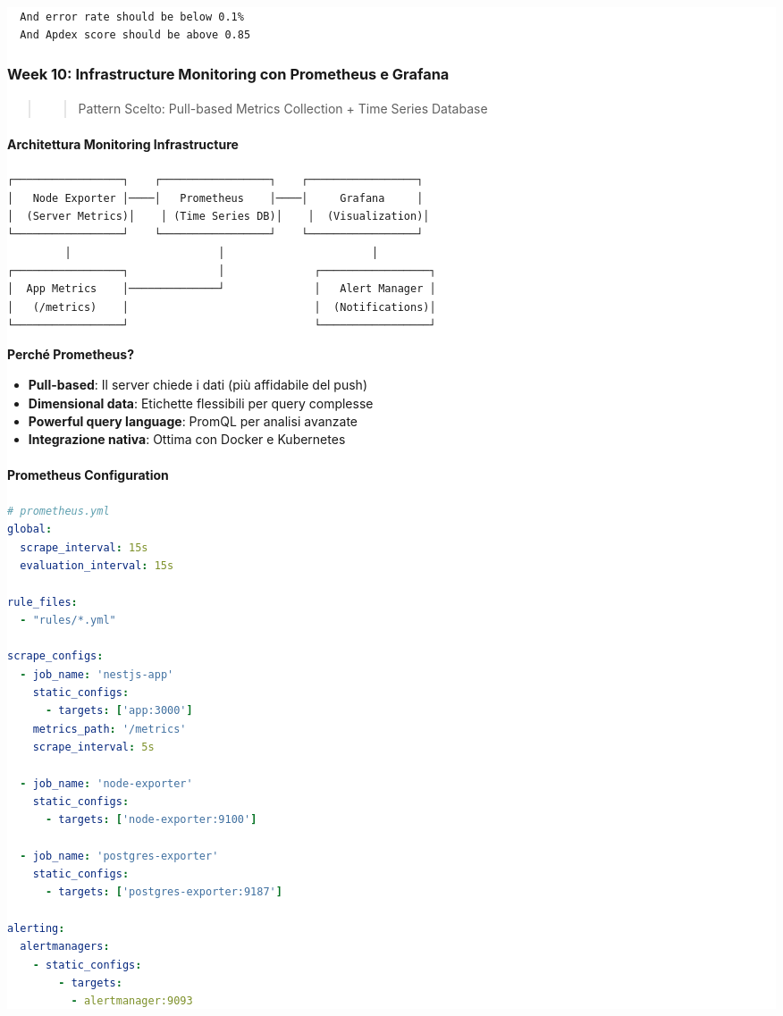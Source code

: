 ```gherkin
  And error rate should be below 0.1%
  And Apdex score should be above 0.85
```

### Week 10: Infrastructure Monitoring con Prometheus e Grafana

>> Pattern Scelto: Pull-based Metrics Collection + Time Series Database

#### Architettura Monitoring Infrastructure

```text
┌─────────────────┐    ┌─────────────────┐    ┌─────────────────┐
│   Node Exporter │────│   Prometheus    │────│     Grafana     │
│  (Server Metrics)│    │ (Time Series DB)│    │  (Visualization)│
└─────────────────┘    └─────────────────┘    └─────────────────┘
         │                       │                       │
┌─────────────────┐              │              ┌─────────────────┐
│  App Metrics    │──────────────┘              │   Alert Manager │
│   (/metrics)    │                             │  (Notifications)│
└─────────────────┘                             └─────────────────┘
```

**Perché Prometheus?**

- **Pull-based**: Il server chiede i dati (più affidabile del push)
- **Dimensional data**: Etichette flessibili per query complesse
- **Powerful query language**: PromQL per analisi avanzate
- **Integrazione nativa**: Ottima con Docker e Kubernetes

#### Prometheus Configuration

```yaml
# prometheus.yml
global:
  scrape_interval: 15s
  evaluation_interval: 15s

rule_files:
  - "rules/*.yml"

scrape_configs:
  - job_name: 'nestjs-app'
    static_configs:
      - targets: ['app:3000']
    metrics_path: '/metrics'
    scrape_interval: 5s
    
  - job_name: 'node-exporter'
    static_configs:
      - targets: ['node-exporter:9100']
      
  - job_name: 'postgres-exporter'
    static_configs:
      - targets: ['postgres-exporter:9187']

alerting:
  alertmanagers:
    - static_configs:
        - targets:
          - alertmanager:9093
```

